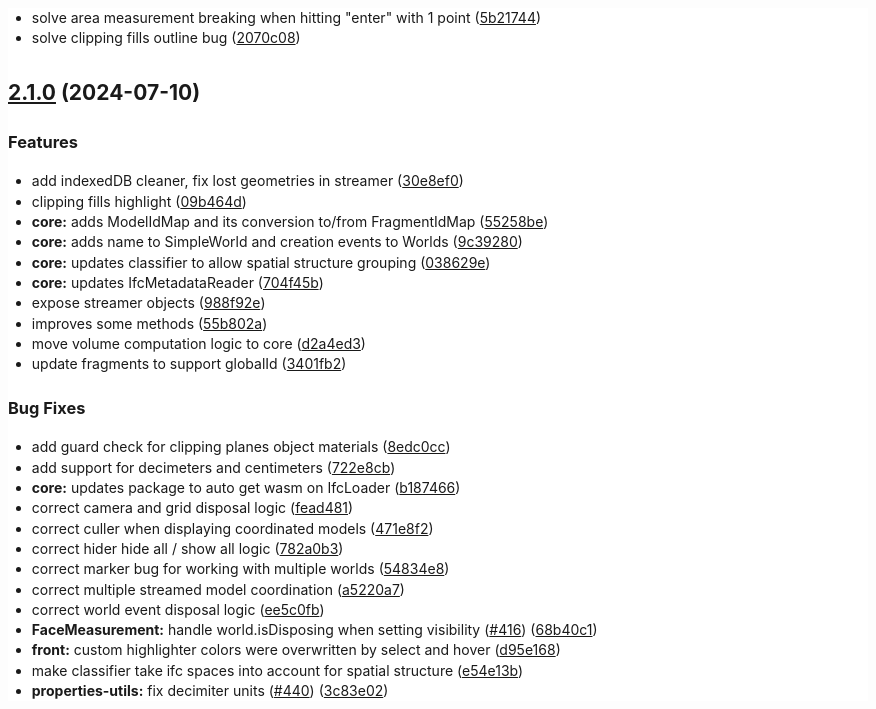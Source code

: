 * solve area measurement breaking when hitting "enter" with 1 point ([5b21744](https://github.com/ThatOpen/engine_components/commit/5b21744f135d28bf811588b0101437ff635ec04f))
* solve clipping fills outline bug ([2070c08](https://github.com/ThatOpen/engine_components/commit/2070c08254a77e5a7270ab6f565691b00b847356))

## [2.1.0](https://github.com/ThatOpen/engine_components/compare/v2.0.1...v2.1.0) (2024-07-10)


### Features

* add indexedDB cleaner, fix lost geometries in streamer ([30e8ef0](https://github.com/ThatOpen/engine_components/commit/30e8ef0dc1a87daab555847ea0e4e48ebfcd46dc))
* clipping fills highlight ([09b464d](https://github.com/ThatOpen/engine_components/commit/09b464db1ffdcbc60bdf4b4c838af5d403f10e5f))
* **core:** adds ModelIdMap and its conversion to/from FragmentIdMap ([55258be](https://github.com/ThatOpen/engine_components/commit/55258be95f92ec4e05d97425d9c7f81056fd6590))
* **core:** adds name to SimpleWorld and creation events to Worlds ([9c39280](https://github.com/ThatOpen/engine_components/commit/9c392804d4260b2ae5a9f4a87f1e77562a7e2a68))
* **core:** updates classifier to allow spatial structure grouping ([038629e](https://github.com/ThatOpen/engine_components/commit/038629eac49d0188bca8337fd75dcdce12c705ea))
* **core:** updates IfcMetadataReader ([704f45b](https://github.com/ThatOpen/engine_components/commit/704f45b8c89f59b2ef35be668bf15f31f5de7cd5))
* expose streamer objects ([988f92e](https://github.com/ThatOpen/engine_components/commit/988f92efd787c496707071ded182ceeddcd97995))
* improves some methods ([55b802a](https://github.com/ThatOpen/engine_components/commit/55b802a443553b5a00a31f812ad1100b155005e1))
* move volume computation logic to core ([d2a4ed3](https://github.com/ThatOpen/engine_components/commit/d2a4ed3399faae95e35c9f803ec2289728dc6f5f))
* update fragments to support globalId ([3401fb2](https://github.com/ThatOpen/engine_components/commit/3401fb20ec9066a937b3bba8e997661b2c2c38aa))


### Bug Fixes

* add guard check for clipping planes object materials ([8edc0cc](https://github.com/ThatOpen/engine_components/commit/8edc0cc04a3f6fa2a4fc6eb409dac9782aa3d7d9))
* add support for decimeters and centimeters ([722e8cb](https://github.com/ThatOpen/engine_components/commit/722e8cb3518a52b47c58d563c99f1eb7eb5af627))
* **core:** updates package to auto get wasm on IfcLoader ([b187466](https://github.com/ThatOpen/engine_components/commit/b187466d8dfd79984098589374405d83140910dc))
* correct camera and grid disposal logic ([fead481](https://github.com/ThatOpen/engine_components/commit/fead481f02f39c3ea1779c267cf4b30d6c9437b6))
* correct culler when displaying coordinated models ([471e8f2](https://github.com/ThatOpen/engine_components/commit/471e8f2f189e098c7026c621d3bebd176cb01063))
* correct hider hide all / show all logic ([782a0b3](https://github.com/ThatOpen/engine_components/commit/782a0b32273edbe8186eb8a4ce40568cd621260f))
* correct marker bug for working with multiple worlds ([54834e8](https://github.com/ThatOpen/engine_components/commit/54834e8a433a97ebff310206798eebe29696f886))
* correct multiple streamed model coordination ([a5220a7](https://github.com/ThatOpen/engine_components/commit/a5220a714e2f8c8cfcd7da3b0f16bb0e88b714ba))
* correct world event disposal logic ([ee5c0fb](https://github.com/ThatOpen/engine_components/commit/ee5c0fba3698568d354836eae14ebd26baef8080))
* **FaceMeasurement:** handle world.isDisposing when setting visibility ([#416](https://github.com/ThatOpen/engine_components/issues/416)) ([68b40c1](https://github.com/ThatOpen/engine_components/commit/68b40c1f433dad22852fa0fbbcf346b569d5428a))
* **front:** custom highlighter colors were overwritten by select and hover ([d95e168](https://github.com/ThatOpen/engine_components/commit/d95e1680d1d869abef3078801b34a57dc242b048))
* make classifier take ifc spaces into account for spatial structure ([e54e13b](https://github.com/ThatOpen/engine_components/commit/e54e13ba53eef49e23d96f4b328e7370008ad73f))
* **properties-utils:** fix decimiter units ([#440](https://github.com/ThatOpen/engine_components/issues/440)) ([3c83e02](https://github.com/ThatOpen/engine_components/commit/3c83e028ac028023d3c4c0bf797627efd172097d))